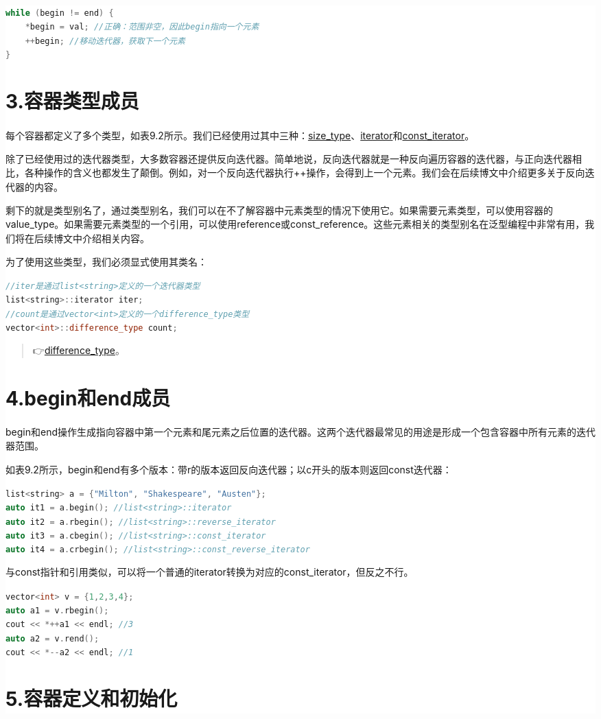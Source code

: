 ```c++
while (begin != end) {
	*begin = val; //正确：范围非空，因此begin指向一个元素
	++begin; //移动迭代器，获取下一个元素
}
```

# 3.容器类型成员

每个容器都定义了多个类型，如表9.2所示。我们已经使用过其中三种：[size\_type](http://shichaoxin.com/2020/02/10/C++基础-第十四课-标准库类型string/#35stringsize_type类型)、[iterator](http://shichaoxin.com/2020/04/16/C++基础-第十六课-迭代器/#23迭代器类型)和[const\_iterator](http://shichaoxin.com/2020/04/16/C++基础-第十六课-迭代器/#23迭代器类型)。

除了已经使用过的迭代器类型，大多数容器还提供反向迭代器。简单地说，反向迭代器就是一种反向遍历容器的迭代器，与正向迭代器相比，各种操作的含义也都发生了颠倒。例如，对一个反向迭代器执行++操作，会得到上一个元素。我们会在后续博文中介绍更多关于反向迭代器的内容。

剩下的就是类型别名了，通过类型别名，我们可以在不了解容器中元素类型的情况下使用它。如果需要元素类型，可以使用容器的value\_type。如果需要元素类型的一个引用，可以使用reference或const\_reference。这些元素相关的类型别名在泛型编程中非常有用，我们将在后续博文中介绍相关内容。

为了使用这些类型，我们必须显式使用其类名：

```c++
//iter是通过list<string>定义的一个迭代器类型
list<string>::iterator iter;
//count是通过vector<int>定义的一个difference_type类型
vector<int>::difference_type count;
```

>👉[difference\_type](http://shichaoxin.com/2020/04/16/C++基础-第十六课-迭代器/#31迭代器的算术运算)。

# 4.begin和end成员

begin和end操作生成指向容器中第一个元素和尾元素之后位置的迭代器。这两个迭代器最常见的用途是形成一个包含容器中所有元素的迭代器范围。

如表9.2所示，begin和end有多个版本：带r的版本返回反向迭代器；以c开头的版本则返回const迭代器：

```c++
list<string> a = {"Milton", "Shakespeare", "Austen"};
auto it1 = a.begin(); //list<string>::iterator
auto it2 = a.rbegin(); //list<string>::reverse_iterator
auto it3 = a.cbegin(); //list<string>::const_iterator
auto it4 = a.crbegin(); //list<string>::const_reverse_iterator
```

与const指针和引用类似，可以将一个普通的iterator转换为对应的const\_iterator，但反之不行。

```c++
vector<int> v = {1,2,3,4};
auto a1 = v.rbegin();
cout << *++a1 << endl; //3
auto a2 = v.rend();
cout << *--a2 << endl; //1
```

# 5.容器定义和初始化
